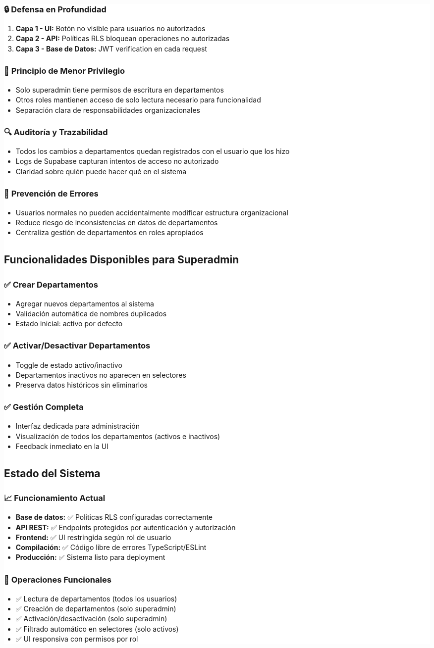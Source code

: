 ### 🔒 **Defensa en Profundidad**
1. **Capa 1 - UI:** Botón no visible para usuarios no autorizados
2. **Capa 2 - API:** Políticas RLS bloquean operaciones no autorizadas
3. **Capa 3 - Base de Datos:** JWT verification en cada request

### 🎯 **Principio de Menor Privilegio**
- Solo superadmin tiene permisos de escritura en departamentos
- Otros roles mantienen acceso de solo lectura necesario para funcionalidad
- Separación clara de responsabilidades organizacionales

### 🔍 **Auditoría y Trazabilidad**
- Todos los cambios a departamentos quedan registrados con el usuario que los hizo
- Logs de Supabase capturan intentos de acceso no autorizado
- Claridad sobre quién puede hacer qué en el sistema

### 🚫 **Prevención de Errores**
- Usuarios normales no pueden accidentalmente modificar estructura organizacional
- Reduce riesgo de inconsistencias en datos de departamentos
- Centraliza gestión de departamentos en roles apropiados

## Funcionalidades Disponibles para Superadmin

### ✅ **Crear Departamentos**
- Agregar nuevos departamentos al sistema
- Validación automática de nombres duplicados
- Estado inicial: activo por defecto

### ✅ **Activar/Desactivar Departamentos**
- Toggle de estado activo/inactivo
- Departamentos inactivos no aparecen en selectores
- Preserva datos históricos sin eliminarlos

### ✅ **Gestión Completa**
- Interfaz dedicada para administración
- Visualización de todos los departamentos (activos e inactivos)
- Feedback inmediato en la UI

## Estado del Sistema

### 📈 **Funcionamiento Actual**
- **Base de datos:** ✅ Políticas RLS configuradas correctamente
- **API REST:** ✅ Endpoints protegidos por autenticación y autorización
- **Frontend:** ✅ UI restringida según rol de usuario
- **Compilación:** ✅ Código libre de errores TypeScript/ESLint
- **Producción:** ✅ Sistema listo para deployment

### 🔄 **Operaciones Funcionales**
- ✅ Lectura de departamentos (todos los usuarios)
- ✅ Creación de departamentos (solo superadmin)
- ✅ Activación/desactivación (solo superadmin) 
- ✅ Filtrado automático en selectores (solo activos)
- ✅ UI responsiva con permisos por rol
